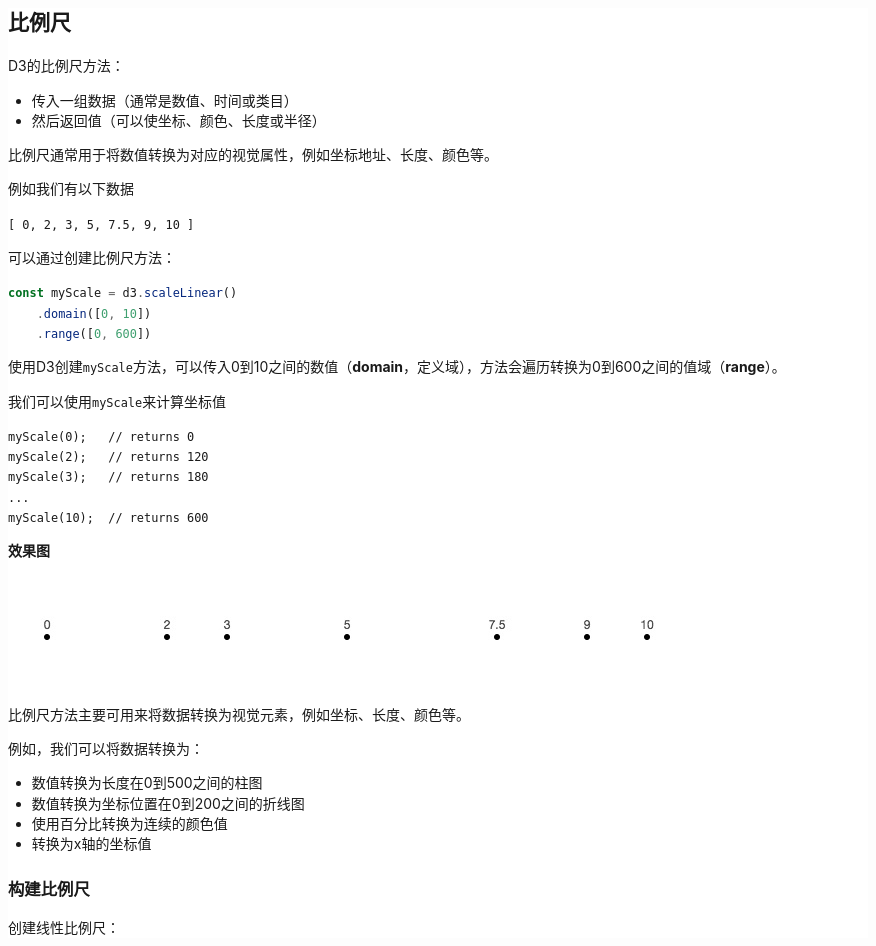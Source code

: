 ## 比例尺

D3的比例尺方法：

- 传入一组数据（通常是数值、时间或类目）
- 然后返回值（可以使坐标、颜色、长度或半径）

比例尺通常用于将数值转换为对应的视觉属性，例如坐标地址、长度、颜色等。

例如我们有以下数据

```
[ 0, 2, 3, 5, 7.5, 9, 10 ]
```

可以通过创建比例尺方法：

```JavaScript
const myScale = d3.scaleLinear()
	.domain([0, 10])
	.range([0, 600])
```

使用D3创建`myScale`方法，可以传入0到10之间的数值（**domain**，定义域），方法会遍历转换为0到600之间的值域（**range**）。

我们可以使用`myScale`来计算坐标值

```
myScale(0);   // returns 0
myScale(2);   // returns 120
myScale(3);   // returns 180
...
myScale(10);  // returns 600
```

**效果图**

![IMAGE](resources/A834F61EB60C1CCB19814E404425FC92.jpg)

比例尺方法主要可用来将数据转换为视觉元素，例如坐标、长度、颜色等。

例如，我们可以将数据转换为：

  - 数值转换为长度在0到500之间的柱图
  - 数值转换为坐标位置在0到200之间的折线图
  - 使用百分比转换为连续的颜色值
  - 转换为x轴的坐标值


### 构建比例尺

创建线性比例尺：
